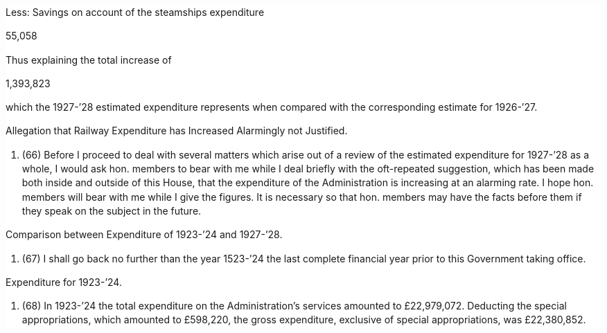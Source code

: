 </tr>

<tr>

<td colspan="2"><p>Less: Savings on account of the steamships expenditure</p></td>

<td><p>55,058</p></td>

</tr>

<tr>

<td colspan="2"><p>Thus explaining the total increase of</p></td>

<td><p>1,393,823</p></td>

</tr>

</table>

<p>which the 1927-&#x2019;28 estimated expenditure represents when compared with the corresponding estimate for 1926-&#x2019;27.</p>

</debateSection>

<debateSection name="#allegation_that_railway_expenditure_has_increased_alarmingly_not_justified">

<heading>Allegation that Railway Expenditure has Increased Alarmingly not Justified.</heading>

<ol><li>(66) Before I proceed to deal with several matters which arise out of a review of the estimated expenditure for 1927-&#x2019;28 as a whole, I would ask hon. members to bear with me while I deal briefly with the oft-repeated suggestion, which has been made both inside and outside of this House, that the expenditure of the Administration is increasing at an alarming rate. I hope hon. members will bear with me while I give the figures. It is necessary so that hon. members may have the facts before them if they speak on the subject in the future.</li>

</ol>

</debateSection>

<debateSection name="#comparison_between_expenditure_of_1923-&#x2019;24_and_1927-&#x2019;28">

<heading>Comparison between Expenditure of 1923-&#x2019;24 and 1927-&#x2019;28.</heading>

<ol><li>(67) I shall go back no further than the year 1523-&#x2019;24 the last complete financial year prior to this Government taking office.</li></ol>

</debateSection>

<debateSection name="#expenditure_for_1923-&#x2019;24">

<heading>Expenditure for 1923-&#x2019;24.</heading>

<ol>

<li>(68) In 1923-&#x2019;24 the total expenditure on the Administration&#x2019;s services amounted to £22,979,072. Deducting the special appropriations, which amounted to £598,220, the gross expenditure, exclusive of special appropriations, was £22,380,852.</li></ol>

</debateSection>

<debateSection name="#estimated_expenditure_1927-&#x2019;28">

